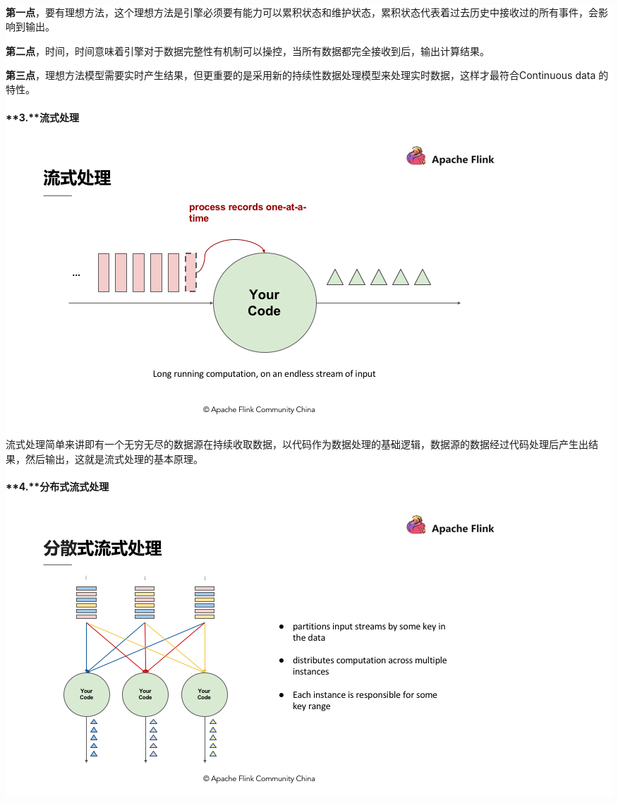 **第一点**，要有理想方法，这个理想方法是引擎必须要有能力可以累积状态和维护状态，累积状态代表着过去历史中接收过的所有事件，会影响到输出。

**第二点**，时间，时间意味着引擎对于数据完整性有机制可以操控，当所有数据都完全接收到后，输出计算结果。

**第三点**，理想方法模型需要实时产生结果，但更重要的是采用新的持续性数据处理模型来处理实时数据，这样才最符合Continuous data 的特性。

#### **3.****流式处理**

![img](../images/7.-%E5%B9%BB%E7%81%AF%E7%89%8708.png)

流式处理简单来讲即有一个无穷无尽的数据源在持续收取数据，以代码作为数据处理的基础逻辑，数据源的数据经过代码处理后产生出结果，然后输出，这就是流式处理的基本原理。

#### **4.****分布式流式处理**

![img](../images/8.-%E5%B9%BB%E7%81%AF%E7%89%8709.png)
